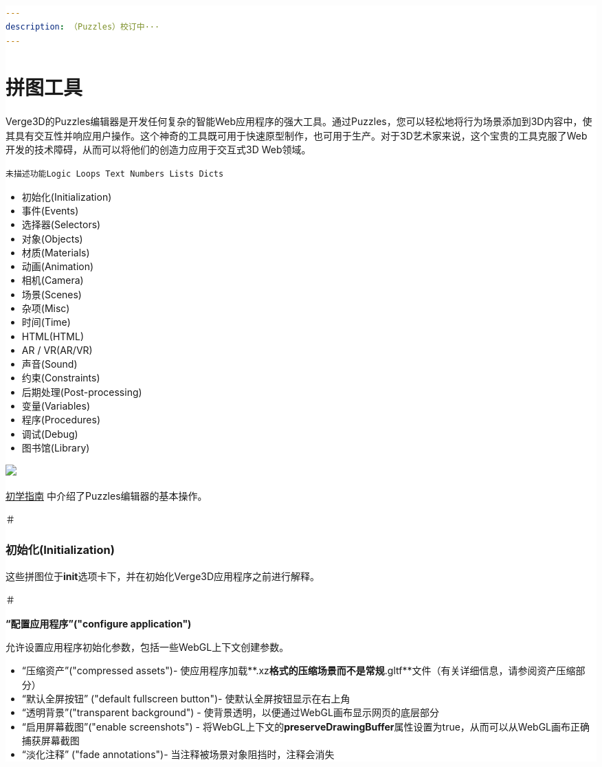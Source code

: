 ```yaml
---
description: （Puzzles）校订中···
---
```


# 拼图工具

Verge3D的Puzzles编辑器是开发任何复杂的智能Web应用程序的强大工具。通过Puzzles，您可以轻松地将行为场景添加到3D内容中，使其具有交互性并响应用户操作。这个神奇的工具既可用于快速原型制作，也可用于生产。对于3D艺术家来说，这个宝贵的工具克服了Web开发的技术障碍，从而可以将他们的创造力应用于交互式3D Web领域。

    未描述功能Logic Loops Text Numbers Lists Dicts 

* 初始化\(Initialization\)
* 事件\(Events\)
* 选择器\(Selectors\)
* 对象\(Objects\)
* 材质\(Materials\)
* 动画\(Animation\)
* 相机\(Camera\)
* 场景\(Scenes\)
* 杂项\(Misc\)
* 时间\(Time\)
* HTML\(HTML\)
* AR / VR\(AR/VR\)
* 声音\(Sound\)
* 约束\(Constraints\) 
* 后期处理\(Post-processing\)
* 变量\(Variables\)
* 程序\(Procedures\)
* 调试\(Debug\)
* 图书馆\(Library\)

![](https://www.soft8soft.com/docs/files/puzzles/puzzles-editor.jpg)

[初学指南](https://www.soft8soft.com/docs/manual/en/introduction/Beginner-Guide.html) 中介绍了Puzzles编辑器的基本操作。

＃

### 初始化\(Initialization\)

这些拼图位于**init**选项卡下，并在初始化Verge3D应用程序之前进行解释。

＃

**“配置应用程序”\("configure application"\)**

允许设置应用程序初始化参数，包括一些WebGL上下文创建参数。

* “压缩资产”\("compressed assets"\)- 使应用程序加载**.xz**格式的压缩场景而不是常规**.gltf**文件（有关详细信息，请参阅资产压缩部分）
* “默认全屏按钮” \("default fullscreen button"\)- 使默认全屏按钮显示在右上角
* “透明背景”\("transparent background"\) - 使背景透明，以便通过WebGL画布显示网页的底层部分
* “启用屏幕截图”\("enable screenshots"\) - 将WebGL上下文的**preserveDrawingBuffer**属性设置为true，从而可以从WebGL画布正确捕获屏幕截图
* “淡化注释” \("fade annotations"\)- 当注释被场景对象阻挡时，注释会消失
